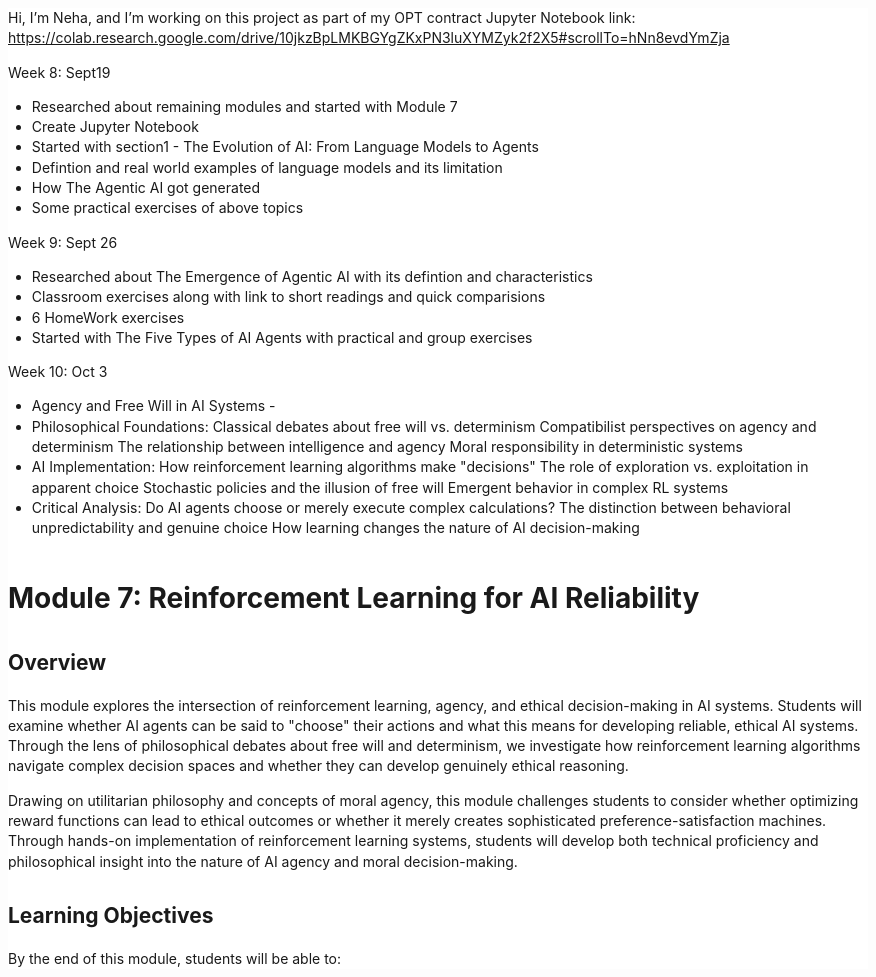 Hi, I’m Neha, and I’m working on this project as part of my OPT contract Jupyter Notebook link:
https://colab.research.google.com/drive/10jkzBpLMKBGYgZKxPN3luXYMZyk2f2X5#scrollTo=hNn8evdYmZja

Week 8: Sept19
* Researched about remaining modules and started with Module 7
* Create Jupyter Notebook
* Started with section1 - The Evolution of AI: From Language Models to Agents
* Defintion and real world examples of language models and its limitation
* How The Agentic AI got generated
* Some practical exercises of above topics

Week 9: Sept 26
* Researched about The Emergence of Agentic AI with its defintion and characteristics
* Classroom exercises along with link to short readings and quick comparisions
* 6 HomeWork exercises
* Started with The Five Types of AI Agents with practical and group exercises

Week 10: Oct 3
* Agency and Free Will in AI Systems -
* Philosophical Foundations:
    Classical debates about free will vs. determinism
    Compatibilist perspectives on agency and determinism
    The relationship between intelligence and agency
    Moral responsibility in deterministic systems
*  AI Implementation:
    How reinforcement learning algorithms make "decisions"
    The role of exploration vs. exploitation in apparent choice
    Stochastic policies and the illusion of free will
    Emergent behavior in complex RL systems
* Critical Analysis:
    Do AI agents choose or merely execute complex calculations?
    The distinction between behavioral unpredictability and genuine choice
    How learning changes the nature of AI decision-making

# Module 7: Reinforcement Learning for AI Reliability

## Overview
This module explores the intersection of reinforcement learning, agency, and ethical decision-making in AI systems. Students will examine whether AI agents can be said to "choose" their actions and what this means for developing reliable, ethical AI systems. Through the lens of philosophical debates about free will and determinism, we investigate how reinforcement learning algorithms navigate complex decision spaces and whether they can develop genuinely ethical reasoning.

Drawing on utilitarian philosophy and concepts of moral agency, this module challenges students to consider whether optimizing reward functions can lead to ethical outcomes or whether it merely creates sophisticated preference-satisfaction machines. Through hands-on implementation of reinforcement learning systems, students will develop both technical proficiency and philosophical insight into the nature of AI agency and moral decision-making.

## Learning Objectives
By the end of this module, students will be able to:
